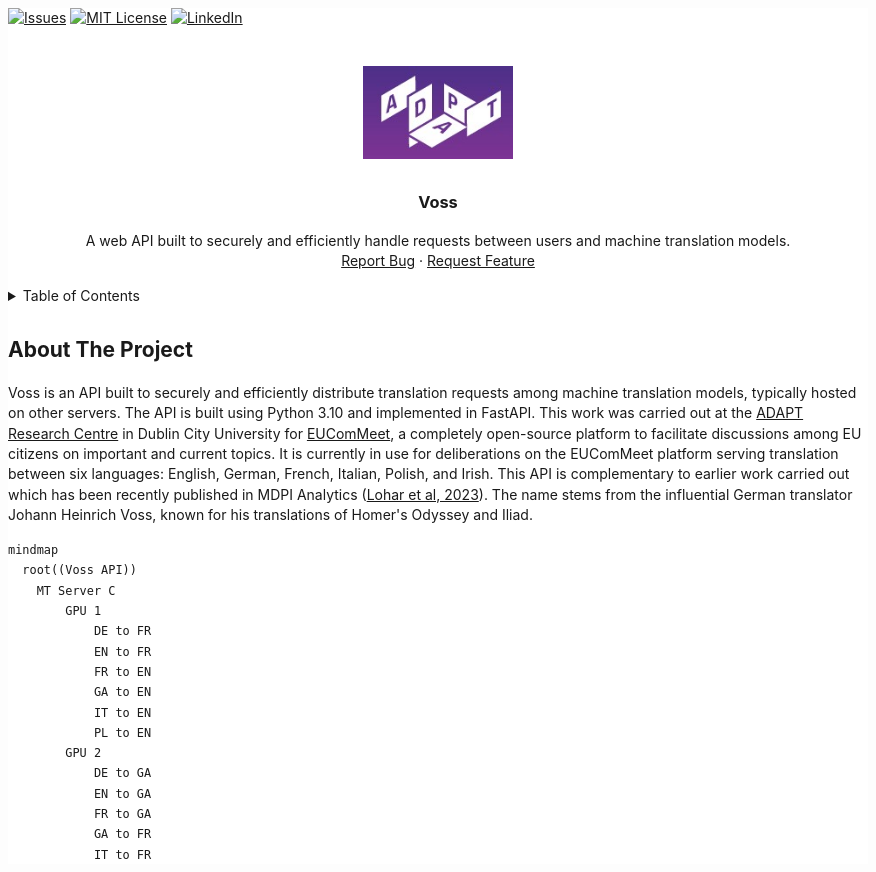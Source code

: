 <a name="readme-top"></a>

[![Issues][issues-shield]][issues-url]
[![MIT License][license-shield]][license-url]
[![LinkedIn][linkedin-shield]][linkedin-url]


<br />
<div align="center">
  <a href="https://github.com/DanielGall500/Voss">
    <img src="app/static/images/adapt-cover.jpg" alt="Logo" width="150" height="100">
  </a>

<h3 align="center">Voss</h3>

  <p align="center">
    A web API built to securely and efficiently handle requests between users and machine translation models. 
    <br />
    <a href="https://github.com/DanielGall500/Voss/issues">Report Bug</a>
    ·
    <a href="https://github.com/DanielGall500/Voss/issues">Request Feature</a>
  </p>
</div>




<details><summary>Table of Contents</summary></details>


## About The Project



Voss is an API built to securely and efficiently distribute translation requests among machine translation models, typically hosted on other servers. The API is built using Python 3.10 and implemented in FastAPI. This work was carried out at the [ADAPT Research Centre](https://www.adaptcentre.ie/) in Dublin City University for [EUComMeet](https://www.eucommeet.eu/objectives-activities-nutshell/), a completely open-source platform to facilitate discussions among EU citizens on important and current topics. It is currently in use for deliberations on the EUComMeet platform serving translation between six languages: English, German, French, Italian, Polish, and Irish. This API is complementary to earlier work carried out which has been recently published in MDPI Analytics ([Lohar et al, 2023](https://www.mdpi.com/2813-2203/2/2/22)).
The name stems from the influential German translator Johann Heinrich Voss, known for his translations of Homer's Odyssey and Iliad.
```mermaid
mindmap
  root((Voss API))
    MT Server C
        GPU 1
            DE to FR
            EN to FR
            FR to EN
            GA to EN
            IT to EN
            PL to EN
        GPU 2
            DE to GA
            EN to GA
            FR to GA
            GA to FR
            IT to FR
```

[contributors-shield]: https://img.shields.io/github/contributors/DanielGall500/TranslateAPI.svg?style=for-the-badge
[contributors-url]: https://github.com/DanielGall500/TranslateAPI/graphs/contributors
[forks-shield]: https://img.shields.io/github/forks/DanielGall500/TranslateAPI.svg?style=for-the-badge
[forks-url]: https://github.com/DanielGall500/TranslateAPI/network/members
[stars-shield]: https://img.shields.io/github/stars/DanielGall500/TranslateAPI.svg?style=for-the-badge
[stars-url]: https://github.com/DanielGall500/TranslateAPI/stargazers
[issues-shield]: https://img.shields.io/github/issues/DanielGall500/TranslateAPI.svg?style=for-the-badge
[issues-url]: https://github.com/DanielGall500/TranslateAPI/issues
[license-shield]: https://img.shields.io/github/license/DanielGall500/TranslateAPI.svg?style=for-the-badge
[license-url]: https://github.com/DanielGall500/TranslateAPI/LICENSE.txt
[linkedin-shield]: https://img.shields.io/badge/-LinkedIn-black.svg?style=for-the-badge&logo=linkedin&colorB=555
[linkedin-url]: https://www.linkedin.com/in/daniel-gallagher-a520161a3/
[product-screenshot]: images/screenshot.png
[MDL]: https://img.shields.io/badge/UI-Material%20Design%20Lite-purplehttps://getmdl.io/index.html
[MDL-url]: https://getmdl.io/index.html
[FastAPI]:  https://img.shields.io/badge/API-FastAPI-brightgreen
[FastAPI-url]: https://fastapi.tiangolo.com/